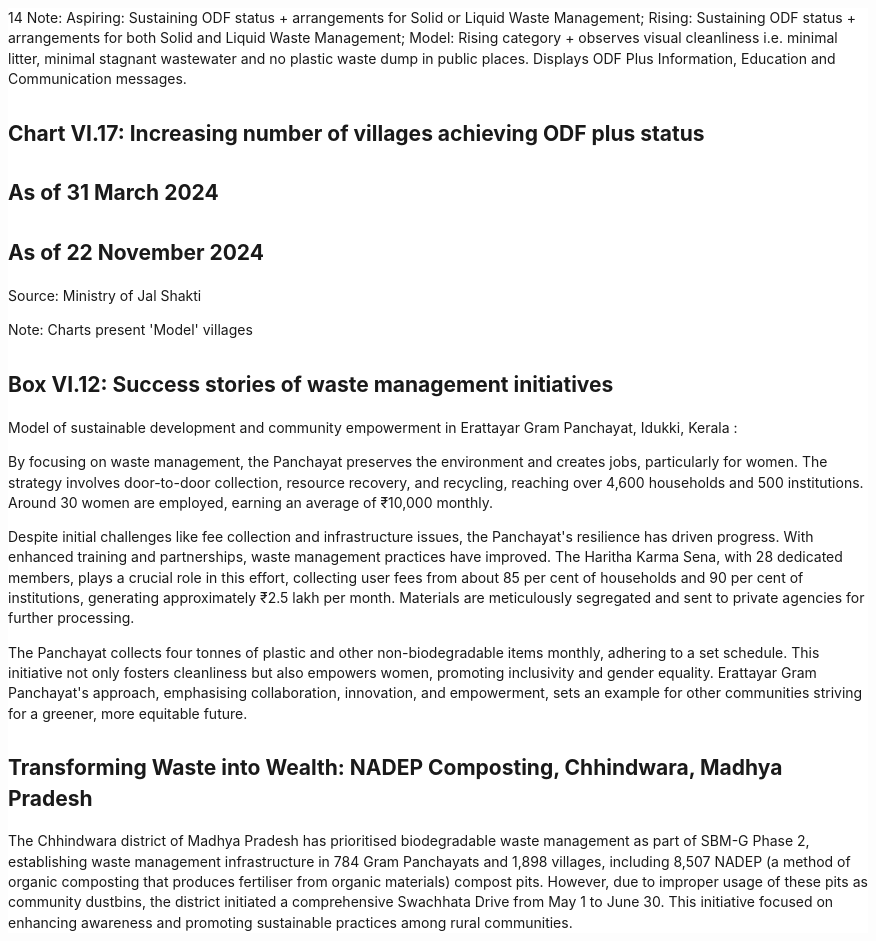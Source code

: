 14     Note: Aspiring: Sustaining ODF status + arrangements for Solid or Liquid Waste Management; Rising: Sustaining ODF status + arrangements for both Solid and Liquid Waste Management; Model: Rising category + observes visual cleanliness i.e. minimal litter, minimal stagnant wastewater and no plastic waste dump in public places. Displays ODF Plus Information, Education and Communication messages.

## Chart VI.17: Increasing number of villages achieving ODF plus status

## As of 31 March 2024

## As of 22 November 2024





Source: Ministry of Jal Shakti

Note: Charts present 'Model' villages

## Box VI.12:  Success stories of waste management initiatives

Model of sustainable development and community empowerment in Erattayar Gram Panchayat, Idukki, Kerala :



By focusing on waste management, the Panchayat preserves the environment and creates jobs,  particularly  for  women.  The  strategy  involves  door-to-door  collection,  resource recovery, and recycling, reaching over 4,600 households and 500 institutions. Around 30 women are employed, earning an average of ₹10,000 monthly.

Despite  initial  challenges  like  fee  collection  and  infrastructure  issues,  the  Panchayat's resilience has driven progress. With enhanced training and partnerships, waste management practices have improved. The Haritha Karma Sena, with 28 dedicated members, plays a crucial  role  in  this  effort,  collecting  user  fees  from  about  85  per  cent  of  households  and 90 per cent of institutions, generating approximately ₹2.5 lakh per month. Materials are meticulously segregated and sent to private agencies for further processing.

The Panchayat collects four tonnes of plastic and other non-biodegradable items monthly, adhering to a set schedule. This initiative not only fosters cleanliness but also empowers women, promoting inclusivity and gender equality. Erattayar Gram Panchayat's approach, emphasising  collaboration,  innovation,  and  empowerment,  sets  an  example  for  other communities striving for a greener, more equitable future.

## Transforming Waste into Wealth: NADEP Composting, Chhindwara, Madhya Pradesh

The Chhindwara district of Madhya  Pradesh has prioritised biodegradable waste management as part of SBM-G Phase 2, establishing waste management infrastructure in 784 Gram Panchayats and 1,898 villages, including 8,507 NADEP (a method of organic composting that produces fertiliser from organic materials) compost pits. However, due to improper usage of these pits as community dustbins, the district initiated a comprehensive Swachhata Drive from May 1 to June 30. This initiative focused on enhancing awareness and promoting sustainable practices among rural communities.
